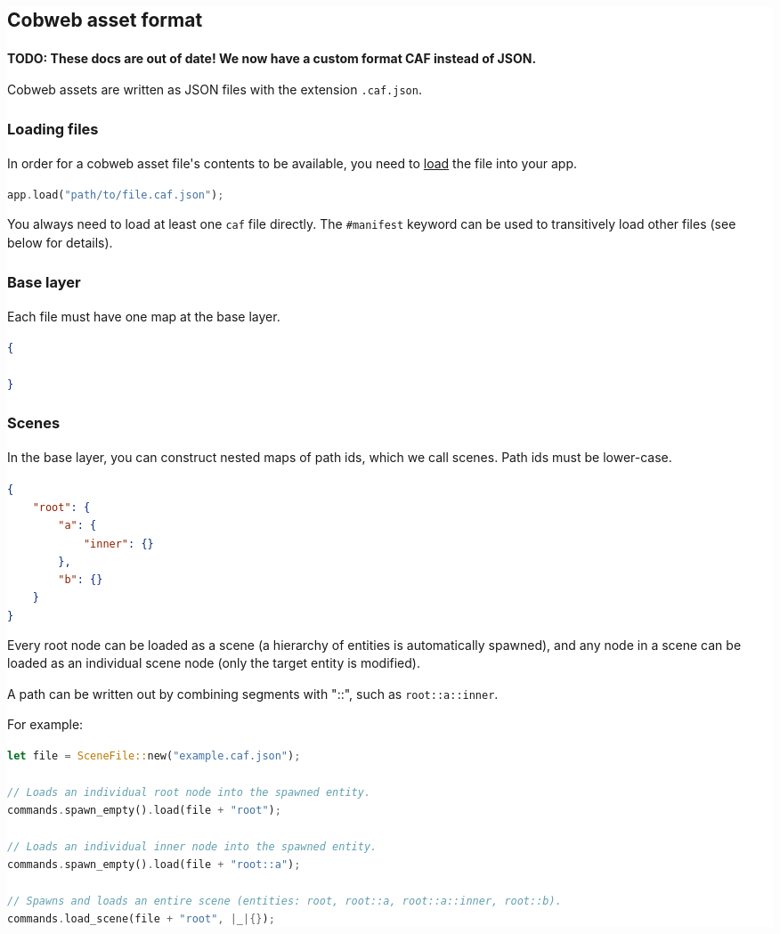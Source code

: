 ## Cobweb asset format

**TODO: These docs are out of date! We now have a custom format CAF instead of JSON.**

Cobweb assets are written as JSON files with the extension `.caf.json`.


### Loading files

In order for a cobweb asset file's contents to be available, you need to [load](bevy_cobweb_ui::prelude::LoadedCobwebAssetFilesAppExt::load) the file into your app.

```rust
app.load("path/to/file.caf.json");
```

You always need to load at least one `caf` file directly. The `#manifest` keyword can be used to transitively load other files (see below for details).


### Base layer

Each file must have one map at the base layer.
```json
{

}
```


### Scenes

In the base layer, you can construct nested maps of path ids, which we call scenes. Path ids must be lower-case.

```json
{
    "root": {
        "a": {
            "inner": {}
        },
        "b": {}
    }
}
```

Every root node can be loaded as a scene (a hierarchy of entities is automatically spawned), and any node in a scene can be loaded as an individual scene node (only the target entity is modified).

A path can be written out by combining segments with "::", such as `root::a::inner`.

For example:
```rust
let file = SceneFile::new("example.caf.json");

// Loads an individual root node into the spawned entity.
commands.spawn_empty().load(file + "root");

// Loads an individual inner node into the spawned entity.
commands.spawn_empty().load(file + "root::a");

// Spawns and loads an entire scene (entities: root, root::a, root::a::inner, root::b).
commands.load_scene(file + "root", |_|{});
```
